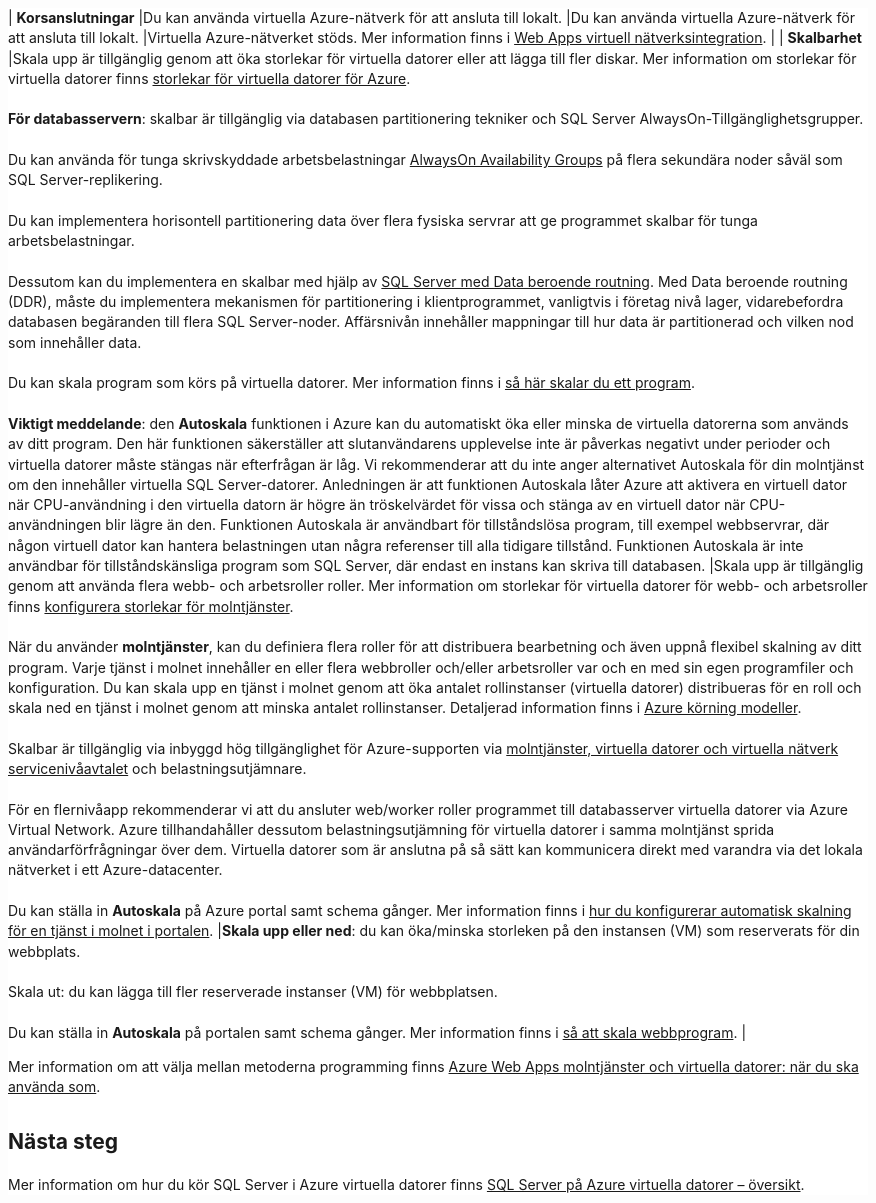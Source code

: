 | **Korsanslutningar** |Du kan använda virtuella Azure-nätverk för att ansluta till lokalt. |Du kan använda virtuella Azure-nätverk för att ansluta till lokalt. |Virtuella Azure-nätverket stöds. Mer information finns i [Web Apps virtuell nätverksintegration](https://azure.microsoft.com/blog/2014/09/15/azure-websites-virtual-network-integration/). |
| **Skalbarhet** |Skala upp är tillgänglig genom att öka storlekar för virtuella datorer eller att lägga till fler diskar. Mer information om storlekar för virtuella datorer finns [storlekar för virtuella datorer för Azure](../sizes.md?toc=%2fazure%2fvirtual-machines%2fwindows%2ftoc.json).<br/><br/>**För databasservern**: skalbar är tillgänglig via databasen partitionering tekniker och SQL Server AlwaysOn-Tillgänglighetsgrupper.<br/><br/>Du kan använda för tunga skrivskyddade arbetsbelastningar [AlwaysOn Availability Groups](https://msdn.microsoft.com/library/hh510230.aspx) på flera sekundära noder såväl som SQL Server-replikering.<br/><br/>Du kan implementera horisontell partitionering data över flera fysiska servrar att ge programmet skalbar för tunga arbetsbelastningar.<br/><br/>Dessutom kan du implementera en skalbar med hjälp av [SQL Server med Data beroende routning](https://technet.microsoft.com/library/cc966448.aspx). Med Data beroende routning (DDR), måste du implementera mekanismen för partitionering i klientprogrammet, vanligtvis i företag nivå lager, vidarebefordra databasen begäranden till flera SQL Server-noder. Affärsnivån innehåller mappningar till hur data är partitionerad och vilken nod som innehåller data.<br/><br/>Du kan skala program som körs på virtuella datorer. Mer information finns i [så här skalar du ett program](../../../cloud-services/cloud-services-how-to-scale.md).<br/><br/>**Viktigt meddelande**: den **Autoskala** funktionen i Azure kan du automatiskt öka eller minska de virtuella datorerna som används av ditt program. Den här funktionen säkerställer att slutanvändarens upplevelse inte är påverkas negativt under perioder och virtuella datorer måste stängas när efterfrågan är låg. Vi rekommenderar att du inte anger alternativet Autoskala för din molntjänst om den innehåller virtuella SQL Server-datorer. Anledningen är att funktionen Autoskala låter Azure att aktivera en virtuell dator när CPU-användning i den virtuella datorn är högre än tröskelvärdet för vissa och stänga av en virtuell dator när CPU-användningen blir lägre än den. Funktionen Autoskala är användbart för tillståndslösa program, till exempel webbservrar, där någon virtuell dator kan hantera belastningen utan några referenser till alla tidigare tillstånd. Funktionen Autoskala är inte användbar för tillståndskänsliga program som SQL Server, där endast en instans kan skriva till databasen. |Skala upp är tillgänglig genom att använda flera webb- och arbetsroller roller. Mer information om storlekar för virtuella datorer för webb- och arbetsroller finns [konfigurera storlekar för molntjänster](../../../cloud-services/cloud-services-sizes-specs.md).<br/><br/>När du använder **molntjänster**, kan du definiera flera roller för att distribuera bearbetning och även uppnå flexibel skalning av ditt program. Varje tjänst i molnet innehåller en eller flera webbroller och/eller arbetsroller var och en med sin egen programfiler och konfiguration. Du kan skala upp en tjänst i molnet genom att öka antalet rollinstanser (virtuella datorer) distribueras för en roll och skala ned en tjänst i molnet genom att minska antalet rollinstanser. Detaljerad information finns i [Azure körning modeller](../../../cloud-services/cloud-services-choose-me.md).<br/><br/>Skalbar är tillgänglig via inbyggd hög tillgänglighet för Azure-supporten via [molntjänster, virtuella datorer och virtuella nätverk servicenivåavtalet](http://www.microsoft.com/download/details.aspx?id=38427) och belastningsutjämnare.<br/><br/>För en flernivåapp rekommenderar vi att du ansluter web/worker roller programmet till databasserver virtuella datorer via Azure Virtual Network. Azure tillhandahåller dessutom belastningsutjämning för virtuella datorer i samma molntjänst sprida användarförfrågningar över dem. Virtuella datorer som är anslutna på så sätt kan kommunicera direkt med varandra via det lokala nätverket i ett Azure-datacenter.<br/><br/>Du kan ställa in **Autoskala** på Azure portal samt schema gånger. Mer information finns i [hur du konfigurerar automatisk skalning för en tjänst i molnet i portalen](../../../cloud-services/cloud-services-how-to-scale-portal.md). |**Skala upp eller ned**: du kan öka/minska storleken på den instansen (VM) som reserverats för din webbplats.<br/><br/>Skala ut: du kan lägga till fler reserverade instanser (VM) för webbplatsen.<br/><br/>Du kan ställa in **Autoskala** på portalen samt schema gånger. Mer information finns i [så att skala webbprogram](../../../app-service-web/web-sites-scale.md). |

Mer information om att välja mellan metoderna programming finns [Azure Web Apps molntjänster och virtuella datorer: när du ska använda som](../../../app-service-web/choose-web-site-cloud-service-vm.md).

## <a name="next-steps"></a>Nästa steg
Mer information om hur du kör SQL Server i Azure virtuella datorer finns [SQL Server på Azure virtuella datorer – översikt](virtual-machines-windows-sql-server-iaas-overview.md).

